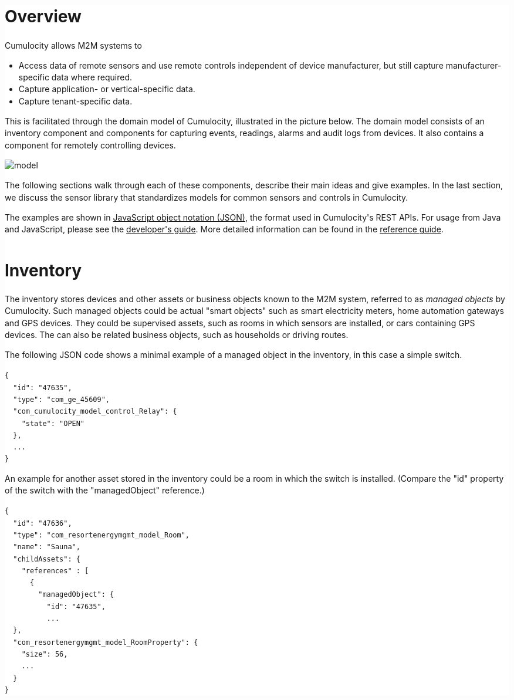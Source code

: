 # Overview

Cumulocity allows M2M systems to

-   Access data of remote sensors and use remote controls independent of device manufacturer, but still capture manufacturer-specific data where required.
-   Capture application- or vertical-specific data.
-   Capture tenant-specific data.

This is facilitated through the domain model of Cumulocity, illustrated in the picture below. The domain model consists of an inventory component and components for capturing events, readings, alarms and audit logs from devices. It also contains a component for remotely controlling devices.

![model](images/c8yimages/model.png)

The following sections walk through each of these components, describe their main ideas and give examples. In the last section, we discuss the sensor library that standardizes models for common sensors and controls in Cumulocity.

The examples are shown in [JavaScript object notation (JSON)](http://json.org/), the format used in Cumulocity's REST APIs. For usage from Java and JavaScript, please see the [developer's guide](guides/developers-guide). More detailed information can be found in the [reference guide](guides/reference-guide).

# Inventory

The inventory stores devices and other assets or business objects known to the M2M system, referred to as *managed objects* by Cumulocity. Such managed objects could be actual "smart objects" such as smart electricity meters, home automation gateways and GPS devices. They could be supervised assets, such as rooms in which sensors are installed, or cars containing GPS devices. The can also be related business objects, such as households or driving routes.

The following JSON code shows a minimal example of a managed object in the inventory, in this case a simple switch.

    {
      "id": "47635",
      "type": "com_ge_45609",
      "com_cumulocity_model_control_Relay": {
        "state": "OPEN"
      },
      ...
    }

An example for another asset stored in the inventory could be a room in which the switch is installed. (Compare the "id" property of the switch with the "managedObject" reference.)

    {
      "id": "47636",
      "type": "com_resortenergymgmt_model_Room",
      "name": "Sauna",
      "childAssets": {
        "references" : [
          {
            "managedObject": {
              "id": "47635",
              ...
      },
      "com_resortenergymgmt_model_RoomProperty": {
        "size": 56,
        ...
      }
    }

